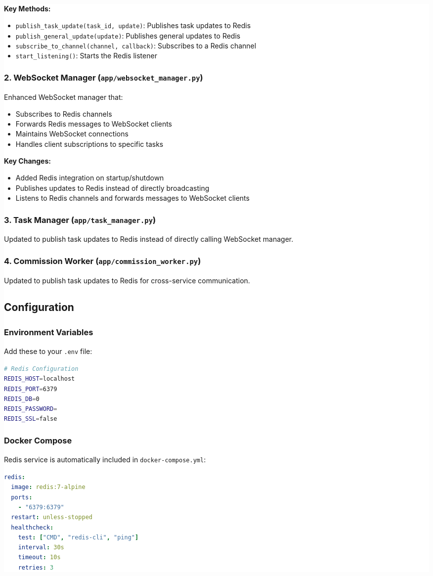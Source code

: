 **Key Methods:**
- `publish_task_update(task_id, update)`: Publishes task updates to Redis
- `publish_general_update(update)`: Publishes general updates to Redis
- `subscribe_to_channel(channel, callback)`: Subscribes to a Redis channel
- `start_listening()`: Starts the Redis listener

### 2. WebSocket Manager (`app/websocket_manager.py`)

Enhanced WebSocket manager that:
- Subscribes to Redis channels
- Forwards Redis messages to WebSocket clients
- Maintains WebSocket connections
- Handles client subscriptions to specific tasks

**Key Changes:**
- Added Redis integration on startup/shutdown
- Publishes updates to Redis instead of directly broadcasting
- Listens to Redis channels and forwards messages to WebSocket clients

### 3. Task Manager (`app/task_manager.py`)

Updated to publish task updates to Redis instead of directly calling WebSocket manager.

### 4. Commission Worker (`app/commission_worker.py`)

Updated to publish task updates to Redis for cross-service communication.

## Configuration

### Environment Variables

Add these to your `.env` file:

```bash
# Redis Configuration
REDIS_HOST=localhost
REDIS_PORT=6379
REDIS_DB=0
REDIS_PASSWORD=
REDIS_SSL=false
```

### Docker Compose

Redis service is automatically included in `docker-compose.yml`:

```yaml
redis:
  image: redis:7-alpine
  ports:
    - "6379:6379"
  restart: unless-stopped
  healthcheck:
    test: ["CMD", "redis-cli", "ping"]
    interval: 30s
    timeout: 10s
    retries: 3
```
